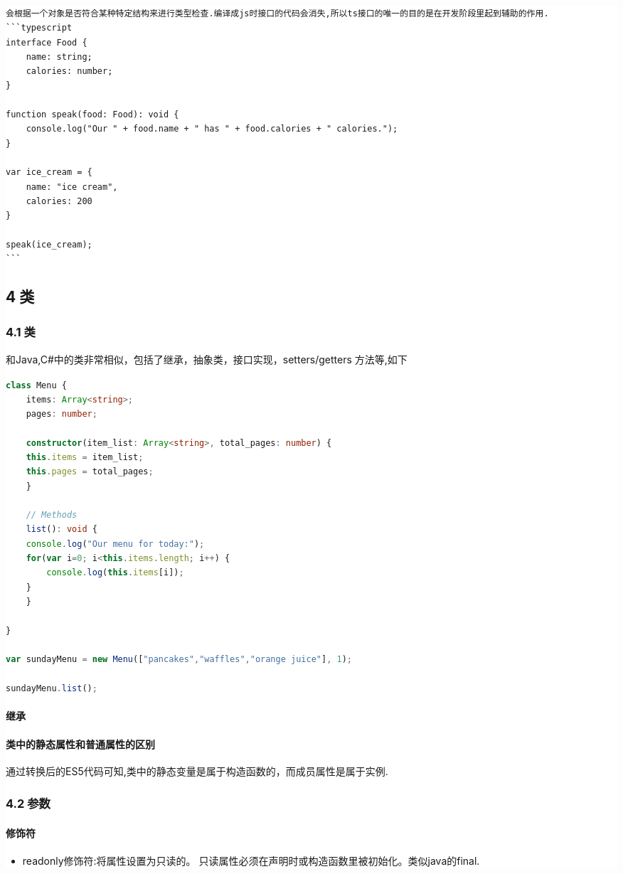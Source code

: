     会根据一个对象是否符合某种特定结构来进行类型检查.编译成js时接口的代码会消失,所以ts接口的唯一的目的是在开发阶段里起到辅助的作用.
    ```typescript
    interface Food {
        name: string;
        calories: number;
    }

    function speak(food: Food): void {
        console.log("Our " + food.name + " has " + food.calories + " calories.");
    }

    var ice_cream = {
        name: "ice cream",
        calories: 200
    }

    speak(ice_cream);
    ```
## 4 类
### 4.1 类
和Java,C#中的类非常相似，包括了继承，抽象类，接口实现，setters/getters 方法等,如下
```typescript
class Menu {
    items: Array<string>;  
    pages: number;       

    constructor(item_list: Array<string>, total_pages: number) {
    this.items = item_list;    
    this.pages = total_pages;
    }

    // Methods
    list(): void {
    console.log("Our menu for today:");
    for(var i=0; i<this.items.length; i++) {
        console.log(this.items[i]);
    }
    }

} 

var sundayMenu = new Menu(["pancakes","waffles","orange juice"], 1);

sundayMenu.list();
```
#### 继承
#### 类中的静态属性和普通属性的区别
通过转换后的ES5代码可知,类中的静态变量是属于构造函数的，而成员属性是属于实例.

### 4.2 参数
#### 修饰符
- readonly修饰符:将属性设置为只读的。 只读属性必须在声明时或构造函数里被初始化。类似java的final.
    